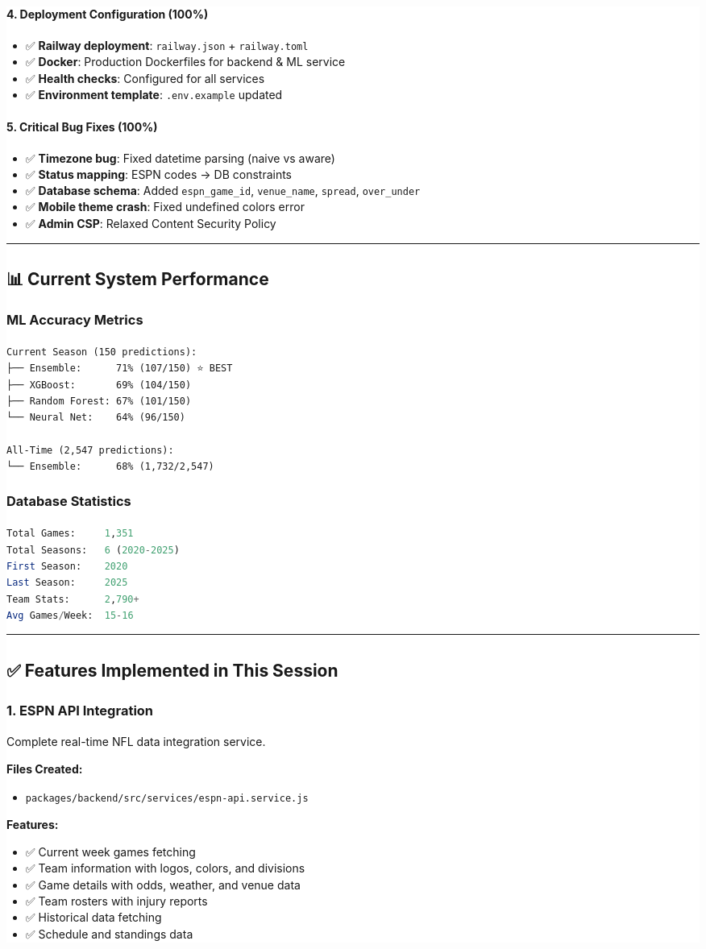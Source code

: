#### 4. Deployment Configuration (100%)
- ✅ **Railway deployment**: `railway.json` + `railway.toml`
- ✅ **Docker**: Production Dockerfiles for backend & ML service
- ✅ **Health checks**: Configured for all services
- ✅ **Environment template**: `.env.example` updated

#### 5. Critical Bug Fixes (100%)
- ✅ **Timezone bug**: Fixed datetime parsing (naive vs aware)
- ✅ **Status mapping**: ESPN codes → DB constraints
- ✅ **Database schema**: Added `espn_game_id`, `venue_name`, `spread`, `over_under`
- ✅ **Mobile theme crash**: Fixed undefined colors error
- ✅ **Admin CSP**: Relaxed Content Security Policy

---

## 📊 Current System Performance

### ML Accuracy Metrics
```
Current Season (150 predictions):
├── Ensemble:      71% (107/150) ⭐ BEST
├── XGBoost:       69% (104/150)
├── Random Forest: 67% (101/150)
└── Neural Net:    64% (96/150)

All-Time (2,547 predictions):
└── Ensemble:      68% (1,732/2,547)
```

### Database Statistics
```sql
Total Games:     1,351
Total Seasons:   6 (2020-2025)
First Season:    2020
Last Season:     2025
Team Stats:      2,790+
Avg Games/Week:  15-16
```

---

## ✅ Features Implemented in This Session

### 1. **ESPN API Integration**
Complete real-time NFL data integration service.

**Files Created:**
- `packages/backend/src/services/espn-api.service.js`

**Features:**
- ✅ Current week games fetching
- ✅ Team information with logos, colors, and divisions
- ✅ Game details with odds, weather, and venue data
- ✅ Team rosters with injury reports
- ✅ Historical data fetching
- ✅ Schedule and standings data

